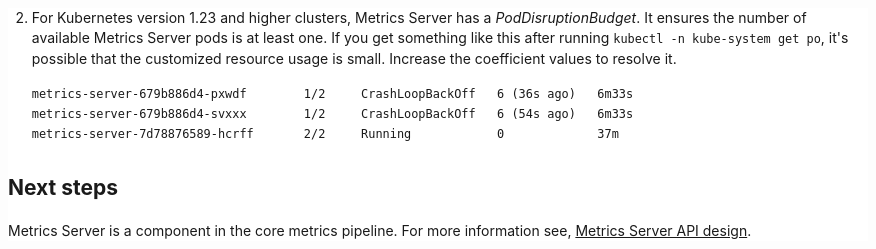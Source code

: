 2. For Kubernetes version 1.23 and higher clusters, Metrics Server has a *PodDisruptionBudget*. It ensures the number of available Metrics Server pods is at least one. If you get something like this after running `kubectl -n kube-system get po`, it's possible that the customized resource usage is small. Increase the coefficient values to resolve it.

    ```output
    metrics-server-679b886d4-pxwdf        1/2     CrashLoopBackOff   6 (36s ago)   6m33s
    metrics-server-679b886d4-svxxx        1/2     CrashLoopBackOff   6 (54s ago)   6m33s
    metrics-server-7d78876589-hcrff       2/2     Running            0             37m
    ```

## Next steps

Metrics Server is a component in the core metrics pipeline. For more information see, [Metrics Server API design][metrics-server-api-design]. 


[kubectl-apply]: https://kubernetes.io/docs/reference/generated/kubectl/kubectl-commands#apply
[metrics-server-overview]: https://kubernetes-sigs.github.io/metrics-server/
[metrics-server-api-design]: https://github.com/kubernetes/design-proposals-archive/blob/main/instrumentation/resource-metrics-api.md


[horizontal-pod-autoscaler]: concepts-scale.md#horizontal-pod-autoscaler

